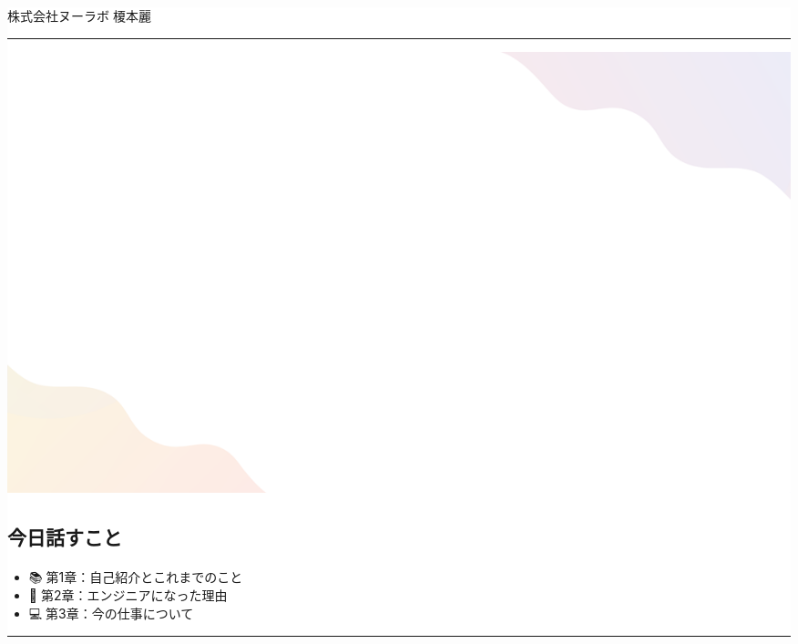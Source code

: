 株式会社ヌーラボ 榎本麗

---



![bg](./images/bg_default.png)

## 今日話すこと

- 📚 第1章：自己紹介とこれまでのこと
- 🚀 第2章：エンジニアになった理由
- 💻 第3章：今の仕事について

---


